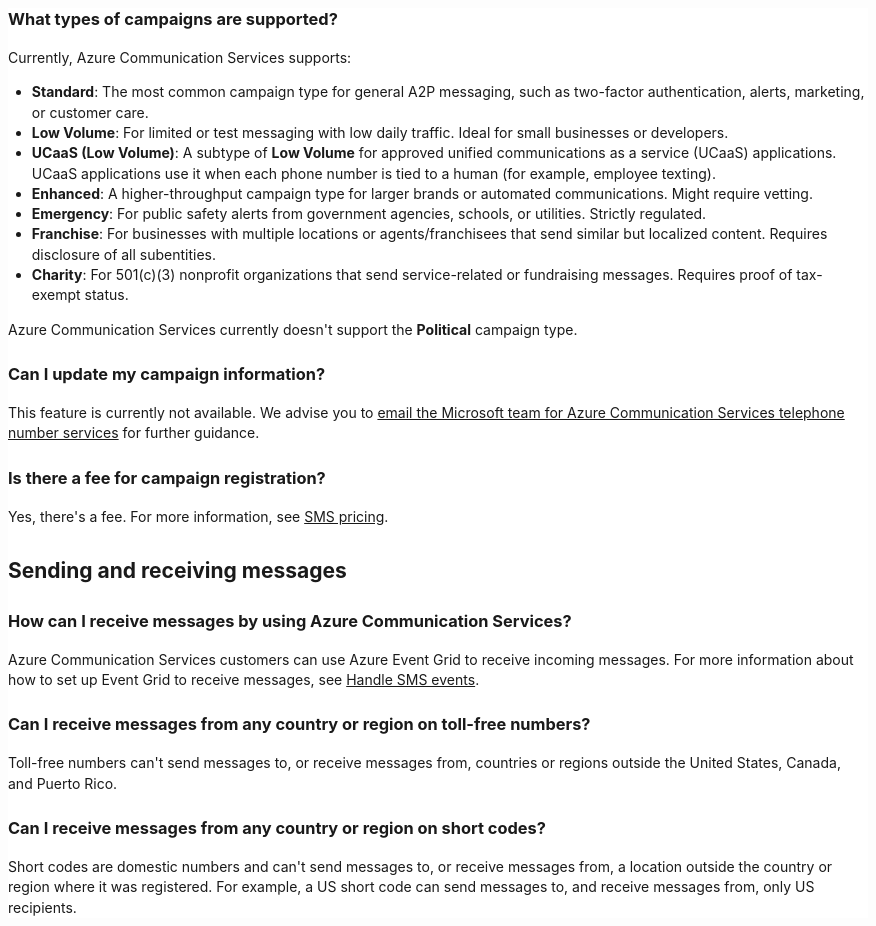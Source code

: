 ### What types of campaigns are supported?

Currently, Azure Communication Services supports:

- **Standard**: The most common campaign type for general A2P messaging, such as two-factor authentication, alerts, marketing, or customer care.
- **Low Volume**: For limited or test messaging with low daily traffic. Ideal for small businesses or developers.
- **UCaaS (Low Volume)**: A subtype of **Low Volume** for approved unified communications as a service (UCaaS) applications. UCaaS applications use it when each phone number is tied to a human (for example, employee texting).
- **Enhanced**: A higher-throughput campaign type for larger brands or automated communications. Might require vetting.
- **Emergency**: For public safety alerts from government agencies, schools, or utilities. Strictly regulated.
- **Franchise**: For businesses with multiple locations or agents/franchisees that send similar but localized content. Requires disclosure of all subentities.
- **Charity**: For 501(c)(3) nonprofit organizations that send service-related or fundraising messages. Requires proof of tax-exempt status.

Azure Communication Services currently doesn't support the **Political** campaign type.

### Can I update my campaign information?

This feature is currently not available. We advise you to [email the Microsoft team for Azure Communication Services telephone number services](mailto:acstns@microsoft.com) for further guidance.

### Is there a fee for campaign registration?

Yes, there's a fee. For more information, see [SMS pricing](../sms-pricing.md).

## Sending and receiving messages

### How can I receive messages by using Azure Communication Services?

Azure Communication Services customers can use Azure Event Grid to receive incoming messages. For more information about how to set up Event Grid to receive messages, see [Handle SMS events](../../quickstarts/sms/handle-sms-events.md).

### Can I receive messages from any country or region on toll-free numbers?

Toll-free numbers can't send messages to, or receive messages from, countries or regions outside the United States, Canada, and Puerto Rico.

### Can I receive messages from any country or region on short codes?

Short codes are domestic numbers and can't send messages to, or receive messages from, a location outside the country or region where it was registered. For example, a US short code can send messages to, and receive messages from, only US recipients.
